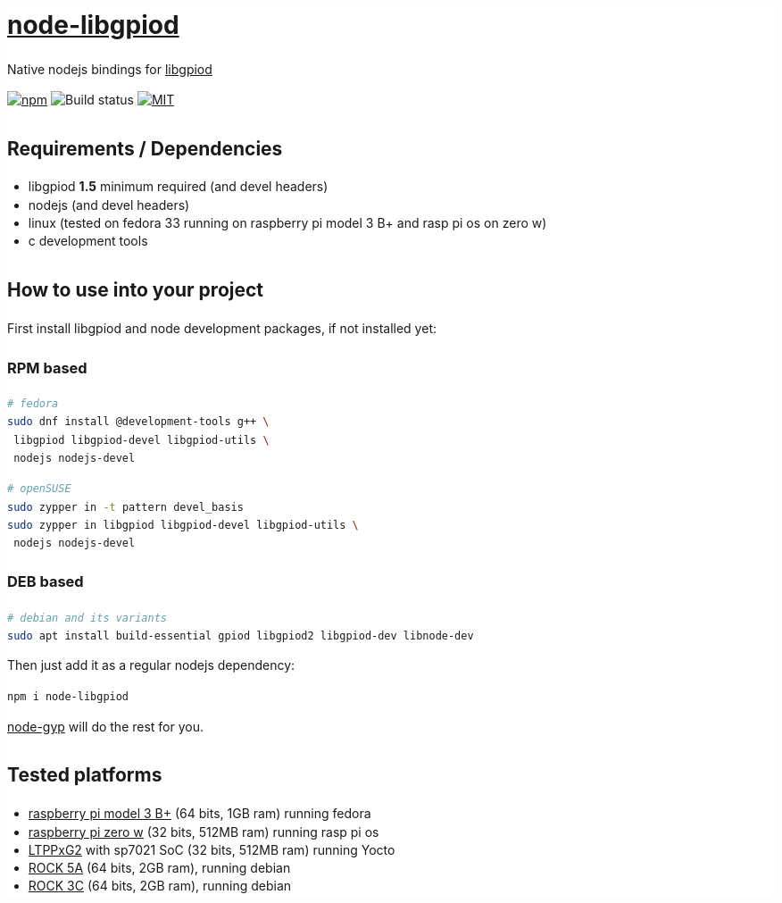 # [node-libgpiod][repo]

Native nodejs bindings for [libgpiod][libgpiod]

[![npm](https://img.shields.io/npm/v/node-libgpiod?style=plastic)][npm]
![Build status](https://github.com/sombriks/node-libgpiod/actions/workflows/node-test.yml/badge.svg)
[![MIT](https://img.shields.io/badge/license-MIT-blue)](LICENSE)

## Requirements / Dependencies

- libgpiod **1.5** minimum required (and devel headers)
- nodejs (and devel headers)
- linux (tested on fedora 33 running on raspberry pi model 3 B+ and rasp pi os on zero w)
- c development tools

## How to use into your project

First install libgpiod and node development packages, if not installed yet:

### RPM based

```bash
# fedora
sudo dnf install @development-tools g++ \
 libgpiod libgpiod-devel libgpiod-utils \
 nodejs nodejs-devel
```

```bash
# openSUSE
sudo zypper in -t pattern devel_basis
sudo zypper in libgpiod libgpiod-devel libgpiod-utils \ 
 nodejs nodejs-devel
```

### DEB based

```bash
# debian and its variants
sudo apt install build-essential gpiod libgpiod2 libgpiod-dev libnode-dev
```

Then just add it as a regular nodejs dependency:

```bash
npm i node-libgpiod
```

[node-gyp][node-gyp] will do the rest for you.

## Tested platforms

- [raspberry pi model 3 B+][rpi3b+] (64 bits, 1GB ram) running fedora
- [raspberry pi zero w][rpi3zw] (32 bits, 512MB ram) running rasp pi os
- [LTPPxG2][LTPPx62] with sp7021 SoC (32 bits, 512MB ram) running Yocto
- [ROCK 5A][ROCK5A] (64 bits, 2GB ram), running debian
- [ROCK 3C][ROCK3C] (64 bits, 2GB ram), running debian


[repo]: https://github.com/sombriks/node-libgpiod
[libgpiod]: https://git.kernel.org/pub/scm/libs/libgpiod/libgpiod.git/
[npm]: https://www.npmjs.com/package/node-libgpiod
[node-gyp]: https://www.npmjs.com/package/node-gyp
[rpi3b+]: https://www.raspberrypi.com/products/raspberry-pi-3-model-b-plus/
[rpi3zw]: https://www.raspberrypi.com/products/raspberry-pi-zero-w/
[LTPPx62]: https://tibbo.com/store/tps/ltpp3g2.html
[ROCK5A]: https://radxa.com/products/rock5/5a
[ROCK3C]: https://radxa.com/products/rock3/3c
[libgpiod-2x]: https://github.com/sombriks/node-libgpiod/tree/main-2x
[line-release]: ./test/issues/issue-4.spec.js
[test-suite]: ./test
[examples]: https://github.com/sombriks/node-libgpiod-examples
[udev-rules]: https://blog.oless.xyz/post/fedorarpigpio/#udev
[changelog]: docs/CHANGELOG.md
[project-updates]: https://github.com/sombriks/node-libgpiod/discussions/31
[line-flags]: ./lib/line-flags.js
[sim-config]: ./test/prepare-gpio-sim.sh